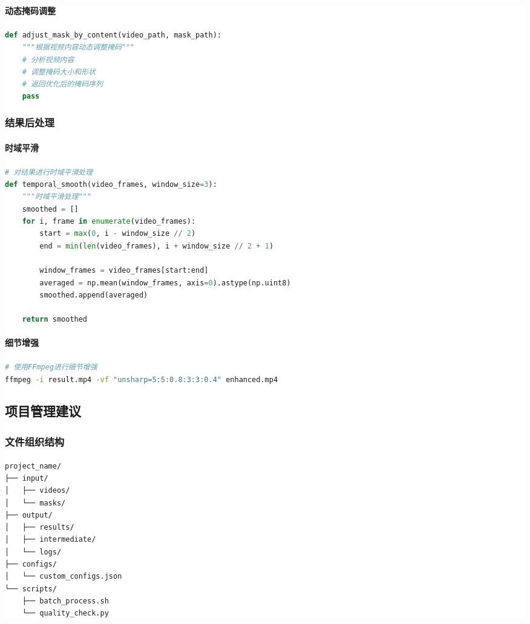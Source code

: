 #### 动态掩码调整
```python
def adjust_mask_by_content(video_path, mask_path):
    """根据视频内容动态调整掩码"""
    # 分析视频内容
    # 调整掩码大小和形状
    # 返回优化后的掩码序列
    pass
```

### 结果后处理

#### 时域平滑
```python
# 对结果进行时域平滑处理
def temporal_smooth(video_frames, window_size=3):
    """时域平滑处理"""
    smoothed = []
    for i, frame in enumerate(video_frames):
        start = max(0, i - window_size // 2)
        end = min(len(video_frames), i + window_size // 2 + 1)
        
        window_frames = video_frames[start:end]
        averaged = np.mean(window_frames, axis=0).astype(np.uint8)
        smoothed.append(averaged)
    
    return smoothed
```

#### 细节增强
```bash
# 使用FFmpeg进行细节增强
ffmpeg -i result.mp4 -vf "unsharp=5:5:0.8:3:3:0.4" enhanced.mp4
```

## 项目管理建议

### 文件组织结构
```
project_name/
├── input/
│   ├── videos/
│   └── masks/
├── output/
│   ├── results/
│   ├── intermediate/
│   └── logs/
├── configs/
│   └── custom_configs.json
└── scripts/
    ├── batch_process.sh
    └── quality_check.py
```

